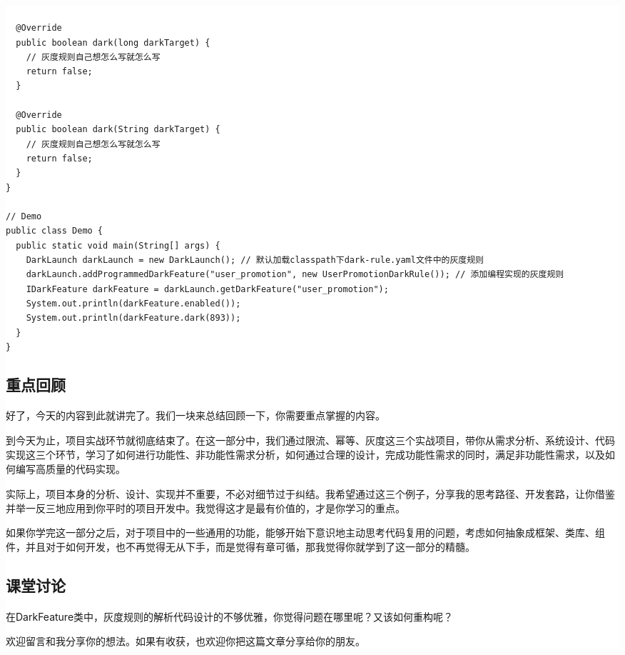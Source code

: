 ```

  @Override
  public boolean dark(long darkTarget) {
    // 灰度规则自己想怎么写就怎么写
    return false;
  }

  @Override
  public boolean dark(String darkTarget) {
    // 灰度规则自己想怎么写就怎么写
    return false;
  }
}

// Demo
public class Demo {
  public static void main(String[] args) {
    DarkLaunch darkLaunch = new DarkLaunch(); // 默认加载classpath下dark-rule.yaml文件中的灰度规则
    darkLaunch.addProgrammedDarkFeature("user_promotion", new UserPromotionDarkRule()); // 添加编程实现的灰度规则
    IDarkFeature darkFeature = darkLaunch.getDarkFeature("user_promotion");
    System.out.println(darkFeature.enabled());
    System.out.println(darkFeature.dark(893));
  }
}

```

## 重点回顾

好了，今天的内容到此就讲完了。我们一块来总结回顾一下，你需要重点掌握的内容。

到今天为止，项目实战环节就彻底结束了。在这一部分中，我们通过限流、幂等、灰度这三个实战项目，带你从需求分析、系统设计、代码实现这三个环节，学习了如何进行功能性、非功能性需求分析，如何通过合理的设计，完成功能性需求的同时，满足非功能性需求，以及如何编写高质量的代码实现。

实际上，项目本身的分析、设计、实现并不重要，不必对细节过于纠结。我希望通过这三个例子，分享我的思考路径、开发套路，让你借鉴并举一反三地应用到你平时的项目开发中。我觉得这才是最有价值的，才是你学习的重点。

如果你学完这一部分之后，对于项目中的一些通用的功能，能够开始下意识地主动思考代码复用的问题，考虑如何抽象成框架、类库、组件，并且对于如何开发，也不再觉得无从下手，而是觉得有章可循，那我觉得你就学到了这一部分的精髓。

## 课堂讨论

在DarkFeature类中，灰度规则的解析代码设计的不够优雅，你觉得问题在哪里呢？又该如何重构呢？

欢迎留言和我分享你的想法。如果有收获，也欢迎你把这篇文章分享给你的朋友。
    